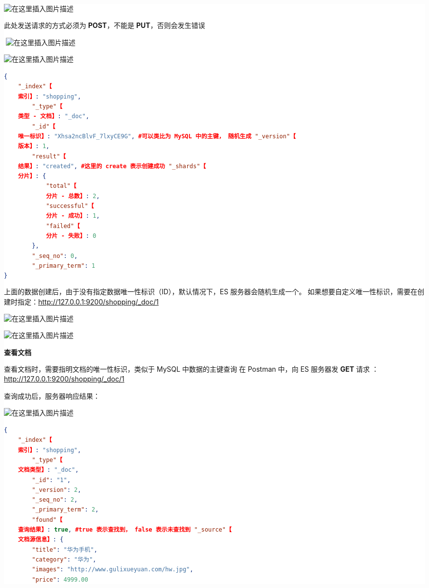 ![在这里插入图片描述](https://img-blog.csdnimg.cn/ed7aed5bb01840db907a407e17d346d5.png?x-oss-process=image/watermark,type_d3F5LXplbmhlaQ,shadow_50,text_Q1NETiBA5bq35bCP5bqE,size_20,color_FFFFFF,t_70,g_se,x_16)

此处发送请求的方式必须为 **POST**，不能是 **PUT**，否则会发生错误

​	![在这里插入图片描述](https://img-blog.csdnimg.cn/25932708e6a142208cad22455263b9e4.png?x-oss-process=image/watermark,type_d3F5LXplbmhlaQ,shadow_50,text_Q1NETiBA5bq35bCP5bqE,size_20,color_FFFFFF,t_70,g_se,x_16)

![在这里插入图片描述](https://img-blog.csdnimg.cn/171d30aef5cf45178d239a292a687948.png?x-oss-process=image/watermark,type_d3F5LXplbmhlaQ,shadow_50,text_Q1NETiBA5bq35bCP5bqE,size_20,color_FFFFFF,t_70,g_se,x_16)

```json
{
	"_index"【
	索引】: "shopping",
		"_type"【
	类型 - 文档】: "_doc",
		"_id"【
	唯一标识】: "Xhsa2ncBlvF_7lxyCE9G", #可以类比为 MySQL 中的主键， 随机生成 "_version"【
	版本】: 1,
		"result"【
	结果】: "created", #这里的 create 表示创建成功 "_shards"【
	分片】: {
			"total"【
			分片 - 总数】: 2,
			"successful"【
			分片 - 成功】: 1,
			"failed"【
			分片 - 失败】: 0
		},
		"_seq_no": 0,
		"_primary_term": 1
}
```

上面的数据创建后，由于没有指定数据唯一性标识（ID），默认情况下，ES 服务器会随机生成一个。 如果想要自定义唯一性标识，需要在创建时指定：http://127.0.0.1:9200/shopping/_doc/1

![在这里插入图片描述](https://img-blog.csdnimg.cn/52e284473d924c938b46077ec48fd9fb.png?x-oss-process=image/watermark,type_d3F5LXplbmhlaQ,shadow_50,text_Q1NETiBA5bq35bCP5bqE,size_20,color_FFFFFF,t_70,g_se,x_16)

![在这里插入图片描述](https://img-blog.csdnimg.cn/62a2580800864f61af786bf88bf7f0e2.png?x-oss-process=image/watermark,type_d3F5LXplbmhlaQ,shadow_50,text_Q1NETiBA5bq35bCP5bqE,size_20,color_FFFFFF,t_70,g_se,x_16)

**查看文档**

查看文档时，需要指明文档的唯一性标识，类似于 MySQL 中数据的主键查询 在 Postman 中，向 ES 服务器发 **GET** 请求 ：http://127.0.0.1:9200/shopping/_doc/1

查询成功后，服务器响应结果：

![在这里插入图片描述](https://img-blog.csdnimg.cn/5fa3b55e7db8455986ca72f6cf3ff68a.png?x-oss-process=image/watermark,type_d3F5LXplbmhlaQ,shadow_50,text_Q1NETiBA5bq35bCP5bqE,size_20,color_FFFFFF,t_70,g_se,x_16)

```json
{
	"_index"【
	索引】: "shopping",
		"_type"【
	文档类型】: "_doc",
		"_id": "1",
		"_version": 2,
		"_seq_no": 2,
		"_primary_term": 2,
		"found"【
	查询结果】: true, #true 表示查找到， false 表示未查找到 "_source"【
	文档源信息】: {
		"title": "华为手机",
		"category": "华为",
		"images": "http://www.gulixueyuan.com/hw.jpg",
		"price": 4999.00
```
